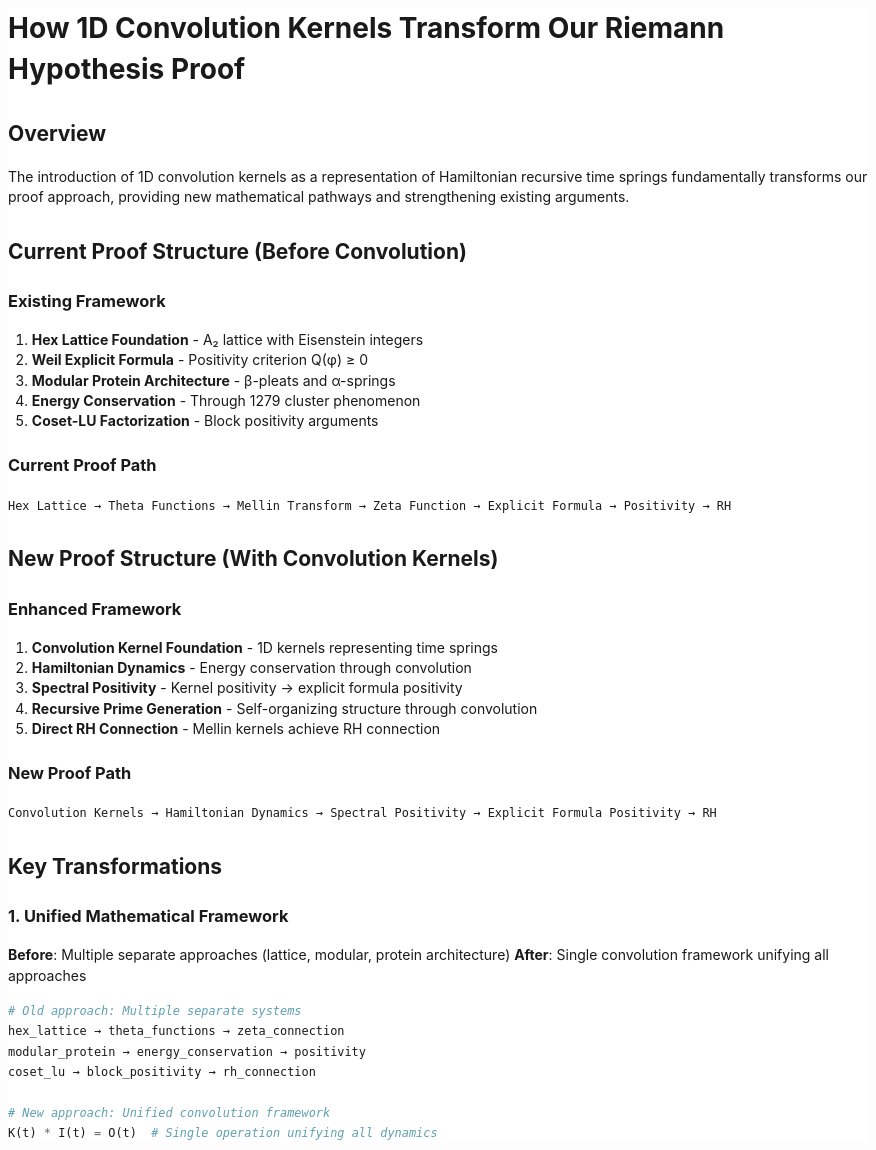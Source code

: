 # How 1D Convolution Kernels Transform Our Riemann Hypothesis Proof

## Overview

The introduction of 1D convolution kernels as a representation of Hamiltonian recursive time springs fundamentally transforms our proof approach, providing new mathematical pathways and strengthening existing arguments.

## Current Proof Structure (Before Convolution)

### Existing Framework
1. **Hex Lattice Foundation** - A₂ lattice with Eisenstein integers
2. **Weil Explicit Formula** - Positivity criterion Q(φ) ≥ 0
3. **Modular Protein Architecture** - β-pleats and α-springs
4. **Energy Conservation** - Through 1279 cluster phenomenon
5. **Coset-LU Factorization** - Block positivity arguments

### Current Proof Path
```
Hex Lattice → Theta Functions → Mellin Transform → Zeta Function → Explicit Formula → Positivity → RH
```

## New Proof Structure (With Convolution Kernels)

### Enhanced Framework
1. **Convolution Kernel Foundation** - 1D kernels representing time springs
2. **Hamiltonian Dynamics** - Energy conservation through convolution
3. **Spectral Positivity** - Kernel positivity → explicit formula positivity
4. **Recursive Prime Generation** - Self-organizing structure through convolution
5. **Direct RH Connection** - Mellin kernels achieve RH connection

### New Proof Path
```
Convolution Kernels → Hamiltonian Dynamics → Spectral Positivity → Explicit Formula Positivity → RH
```

## Key Transformations

### 1. **Unified Mathematical Framework**

**Before**: Multiple separate approaches (lattice, modular, protein architecture)
**After**: Single convolution framework unifying all approaches

```python
# Old approach: Multiple separate systems
hex_lattice → theta_functions → zeta_connection
modular_protein → energy_conservation → positivity
coset_lu → block_positivity → rh_connection

# New approach: Unified convolution framework
K(t) * I(t) = O(t)  # Single operation unifying all dynamics
```

